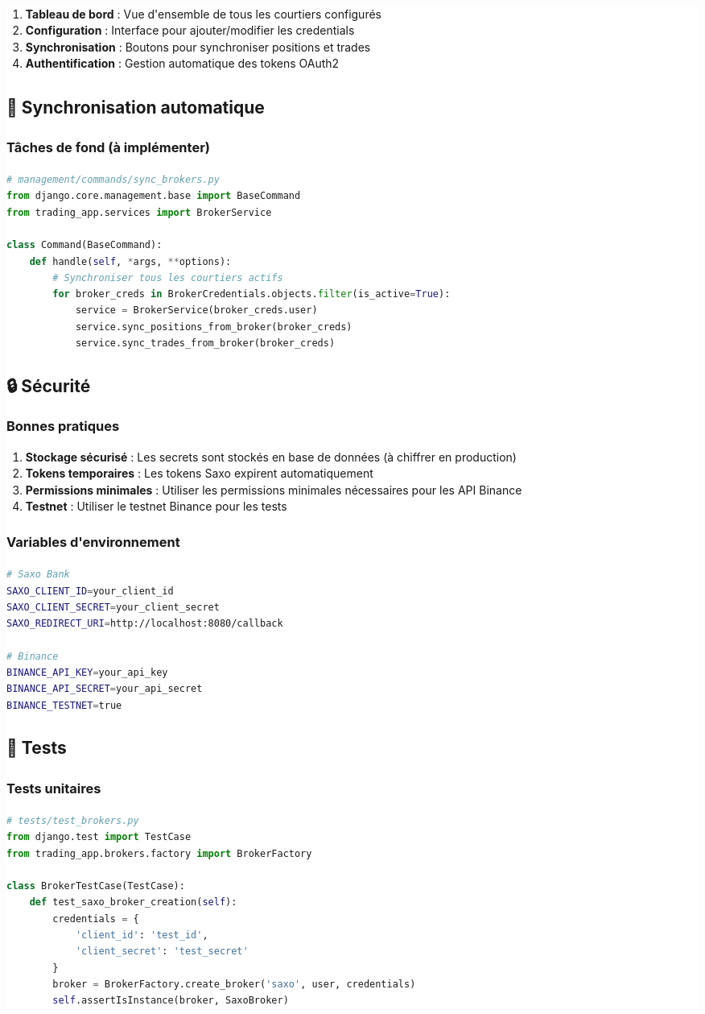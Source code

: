 1. **Tableau de bord** : Vue d'ensemble de tous les courtiers configurés
2. **Configuration** : Interface pour ajouter/modifier les credentials
3. **Synchronisation** : Boutons pour synchroniser positions et trades
4. **Authentification** : Gestion automatique des tokens OAuth2

## 🔄 Synchronisation automatique

### Tâches de fond (à implémenter)

```python
# management/commands/sync_brokers.py
from django.core.management.base import BaseCommand
from trading_app.services import BrokerService

class Command(BaseCommand):
    def handle(self, *args, **options):
        # Synchroniser tous les courtiers actifs
        for broker_creds in BrokerCredentials.objects.filter(is_active=True):
            service = BrokerService(broker_creds.user)
            service.sync_positions_from_broker(broker_creds)
            service.sync_trades_from_broker(broker_creds)
```

## 🔒 Sécurité

### Bonnes pratiques

1. **Stockage sécurisé** : Les secrets sont stockés en base de données (à chiffrer en production)
2. **Tokens temporaires** : Les tokens Saxo expirent automatiquement
3. **Permissions minimales** : Utiliser les permissions minimales nécessaires pour les API Binance
4. **Testnet** : Utiliser le testnet Binance pour les tests

### Variables d'environnement

```bash
# Saxo Bank
SAXO_CLIENT_ID=your_client_id
SAXO_CLIENT_SECRET=your_client_secret
SAXO_REDIRECT_URI=http://localhost:8080/callback

# Binance
BINANCE_API_KEY=your_api_key
BINANCE_API_SECRET=your_api_secret
BINANCE_TESTNET=true
```

## 🧪 Tests

### Tests unitaires

```python
# tests/test_brokers.py
from django.test import TestCase
from trading_app.brokers.factory import BrokerFactory

class BrokerTestCase(TestCase):
    def test_saxo_broker_creation(self):
        credentials = {
            'client_id': 'test_id',
            'client_secret': 'test_secret'
        }
        broker = BrokerFactory.create_broker('saxo', user, credentials)
        self.assertIsInstance(broker, SaxoBroker)
```